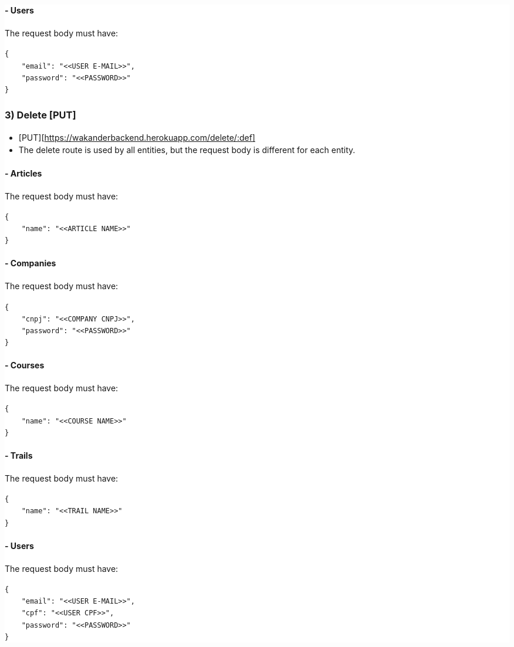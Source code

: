 #### - Users

The request body must have:
```
{
	"email": "<<USER E-MAIL>>",
	"password": "<<PASSWORD>>"
}
```

### 3) Delete [PUT]

- [PUT][https://wakanderbackend.herokuapp.com/delete/:def]
- The delete route is used by all entities, but the request body is different for each entity.

#### - Articles

The request body must have:
```
{
	"name": "<<ARTICLE NAME>>"
}
```

#### - Companies

The request body must have:
```
{
	"cnpj": "<<COMPANY CNPJ>>",
	"password": "<<PASSWORD>>"
}
```

#### - Courses
The request body must have:
```
{
	"name": "<<COURSE NAME>>"
}
```

#### - Trails
The request body must have:
```
{
	"name": "<<TRAIL NAME>>"
}
```

#### - Users

The request body must have:
```
{
	"email": "<<USER E-MAIL>>",
	"cpf": "<<USER CPF>>",
	"password": "<<PASSWORD>>"
}
```
